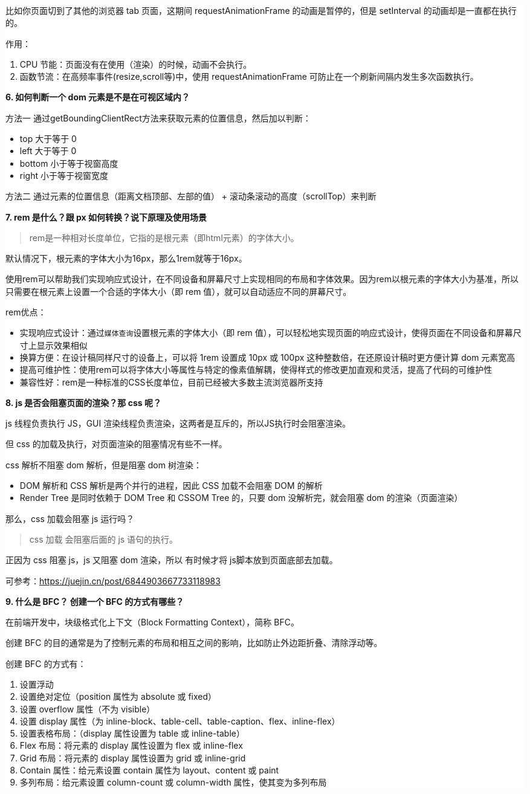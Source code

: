 比如你页面切到了其他的浏览器 tab 页面，这期间 requestAnimationFrame 的动画是暂停的，但是 setInterval 的动画却是一直都在执行的。

作用：
1. CPU 节能：页面没有在使用（渲染）的时候，动画不会执行。
2. 函数节流：在高频率事件(resize,scroll等)中，使用 requestAnimationFrame 可防止在一个刷新间隔内发生多次函数执行。

**6. 如何判断一个 dom 元素是不是在可视区域内？**

方法一
通过getBoundingClientRect方法来获取元素的位置信息，然后加以判断：
- top 大于等于 0
- left 大于等于 0
- bottom 小于等于视窗高度
- right 小于等于视窗宽度

方法二
通过元素的位置信息（距离文档顶部、左部的值） + 滚动条滚动的高度（scrollTop）来判断

**7. rem 是什么？跟 px 如何转换？说下原理及使用场景**

> rem是一种相对长度单位，它指的是根元素（即html元素）的字体大小。

默认情况下，根元素的字体大小为16px，那么1rem就等于16px。

使用rem可以帮助我们实现响应式设计，在不同设备和屏幕尺寸上实现相同的布局和字体效果。因为rem以根元素的字体大小为基准，所以只需要在根元素上设置一个合适的字体大小（即 rem 值），就可以自动适应不同的屏幕尺寸。

rem优点：
- 实现响应式设计：通过`媒体查询`设置根元素的字体大小（即 rem 值），可以轻松地实现页面的响应式设计，使得页面在不同设备和屏幕尺寸上显示效果相似
- 换算方便：在设计稿同样尺寸的设备上，可以将 1rem 设置成 10px 或 100px 这种整数倍，在还原设计稿时更方便计算 dom 元素宽高
- 提高可维护性：使用rem可以将字体大小等属性与特定的像素值解耦，使得样式的修改更加直观和灵活，提高了代码的可维护性
- 兼容性好：rem是一种标准的CSS长度单位，目前已经被大多数主流浏览器所支持

**8. js 是否会阻塞页面的渲染？那 css 呢？**

js 线程负责执行 JS，GUI 渲染线程负责渲染，这两者是互斥的，所以JS执行时会阻塞渲染。  

但 css 的加载及执行，对页面渲染的阻塞情况有些不一样。

css 解析不阻塞 dom 解析，但是阻塞 dom 树渲染：
- DOM 解析和 CSS 解析是两个并行的进程，因此 CSS 加载不会阻塞 DOM 的解析
- Render Tree 是同时依赖于 DOM Tree 和 CSSOM Tree 的，只要 dom 没解析完，就会阻塞 dom 的渲染（页面渲染）

那么，css 加载会阻塞 js 运行吗？
> css 加载 会阻塞后面的 js 语句的执行。

正因为 css 阻塞 js，js 又阻塞 dom 渲染，所以 有时候才将 js脚本放到页面底部去加载。

可参考：https://juejin.cn/post/6844903667733118983

**9. 什么是 BFC？ 创建一个 BFC 的方式有哪些？**

在前端开发中，块级格式化上下文（Block Formatting Context），简称 BFC。

创建 BFC 的目的通常是为了控制元素的布局和相互之间的影响，比如防止外边距折叠、清除浮动等。

创建 BFC 的方式有：
1. 设置浮动
2. 设置绝对定位（position 属性为 absolute 或 fixed）
3. 设置 overflow 属性（不为 visible）
4. 设置 display 属性（为 inline-block、table-cell、table-caption、flex、inline-flex）
5. 设置表格布局：（display 属性设置为 table 或 inline-table）
6. Flex 布局：将元素的 display 属性设置为 flex 或 inline-flex
7. Grid 布局：将元素的 display 属性设置为 grid 或 inline-grid
8. Contain 属性：给元素设置 contain 属性为 layout、content 或 paint
9. 多列布局：给元素设置 column-count 或 column-width 属性，使其变为多列布局
